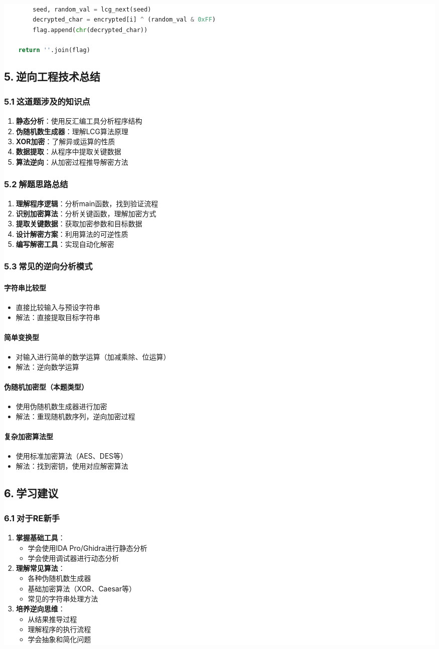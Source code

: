 ```python
        seed, random_val = lcg_next(seed)
        decrypted_char = encrypted[i] ^ (random_val & 0xFF)
        flag.append(chr(decrypted_char))
  
    return ''.join(flag)
```

## 5. 逆向工程技术总结

### 5.1 这道题涉及的知识点

1. **静态分析**：使用反汇编工具分析程序结构
2. **伪随机数生成器**：理解LCG算法原理
3. **XOR加密**：了解异或运算的性质
4. **数据提取**：从程序中提取关键数据
5. **算法逆向**：从加密过程推导解密方法

### 5.2 解题思路总结

1. **理解程序逻辑**：分析main函数，找到验证流程
2. **识别加密算法**：分析关键函数，理解加密方式
3. **提取关键数据**：获取加密参数和目标数据
4. **设计解密方案**：利用算法的可逆性质
5. **编写解密工具**：实现自动化解密

### 5.3 常见的逆向分析模式

#### 字符串比较型

* 直接比较输入与预设字符串
* 解法：直接提取目标字符串

#### 简单变换型

* 对输入进行简单的数学运算（加减乘除、位运算）
* 解法：逆向数学运算

#### 伪随机加密型（本题类型）

* 使用伪随机数生成器进行加密
* 解法：重现随机数序列，逆向加密过程

#### 复杂加密算法型

* 使用标准加密算法（AES、DES等）
* 解法：找到密钥，使用对应解密算法

## 6. 学习建议

### 6.1 对于RE新手

1. **掌握基础工具**：
   * 学会使用IDA Pro/Ghidra进行静态分析
   * 学会使用调试器进行动态分析
2. **理解常见算法**：
   * 各种伪随机数生成器
   * 基础加密算法（XOR、Caesar等）
   * 常见的字符串处理方法
3. **培养逆向思维**：
   * 从结果推导过程
   * 理解程序的执行流程
   * 学会抽象和简化问题
